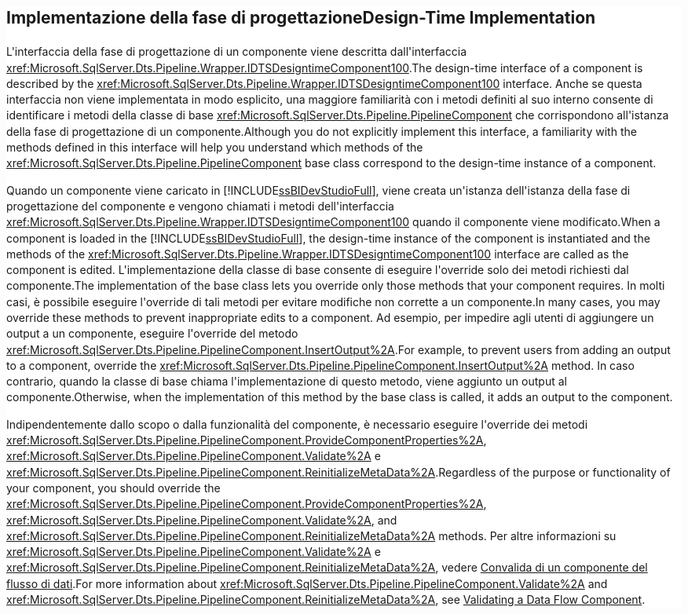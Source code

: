 ## <a name="design-time-implementation"></a><span data-ttu-id="cf0dc-108">Implementazione della fase di progettazione</span><span class="sxs-lookup"><span data-stu-id="cf0dc-108">Design-Time Implementation</span></span>
 <span data-ttu-id="cf0dc-109">L'interfaccia della fase di progettazione di un componente viene descritta dall'interfaccia <xref:Microsoft.SqlServer.Dts.Pipeline.Wrapper.IDTSDesigntimeComponent100>.</span><span class="sxs-lookup"><span data-stu-id="cf0dc-109">The design-time interface of a component is described by the <xref:Microsoft.SqlServer.Dts.Pipeline.Wrapper.IDTSDesigntimeComponent100> interface.</span></span> <span data-ttu-id="cf0dc-110">Anche se questa interfaccia non viene implementata in modo esplicito, una maggiore familiarità con i metodi definiti al suo interno consente di identificare i metodi della classe di base <xref:Microsoft.SqlServer.Dts.Pipeline.PipelineComponent> che corrispondono all'istanza della fase di progettazione di un componente.</span><span class="sxs-lookup"><span data-stu-id="cf0dc-110">Although you do not explicitly implement this interface, a familiarity with the methods defined in this interface will help you understand which methods of the <xref:Microsoft.SqlServer.Dts.Pipeline.PipelineComponent> base class correspond to the design-time instance of a component.</span></span>

 <span data-ttu-id="cf0dc-111">Quando un componente viene caricato in [!INCLUDE[ssBIDevStudioFull](../../../includes/ssbidevstudiofull-md.md)], viene creata un'istanza dell'istanza della fase di progettazione del componente e vengono chiamati i metodi dell'interfaccia <xref:Microsoft.SqlServer.Dts.Pipeline.Wrapper.IDTSDesigntimeComponent100> quando il componente viene modificato.</span><span class="sxs-lookup"><span data-stu-id="cf0dc-111">When a component is loaded in the [!INCLUDE[ssBIDevStudioFull](../../../includes/ssbidevstudiofull-md.md)], the design-time instance of the component is instantiated and the methods of the <xref:Microsoft.SqlServer.Dts.Pipeline.Wrapper.IDTSDesigntimeComponent100> interface are called as the component is edited.</span></span> <span data-ttu-id="cf0dc-112">L'implementazione della classe di base consente di eseguire l'override solo dei metodi richiesti dal componente.</span><span class="sxs-lookup"><span data-stu-id="cf0dc-112">The implementation of the base class lets you override only those methods that your component requires.</span></span> <span data-ttu-id="cf0dc-113">In molti casi, è possibile eseguire l'override di tali metodi per evitare modifiche non corrette a un componente.</span><span class="sxs-lookup"><span data-stu-id="cf0dc-113">In many cases, you may override these methods to prevent inappropriate edits to a component.</span></span> <span data-ttu-id="cf0dc-114">Ad esempio, per impedire agli utenti di aggiungere un output a un componente, eseguire l'override del metodo <xref:Microsoft.SqlServer.Dts.Pipeline.PipelineComponent.InsertOutput%2A>.</span><span class="sxs-lookup"><span data-stu-id="cf0dc-114">For example, to prevent users from adding an output to a component, override the <xref:Microsoft.SqlServer.Dts.Pipeline.PipelineComponent.InsertOutput%2A> method.</span></span> <span data-ttu-id="cf0dc-115">In caso contrario, quando la classe di base chiama l'implementazione di questo metodo, viene aggiunto un output al componente.</span><span class="sxs-lookup"><span data-stu-id="cf0dc-115">Otherwise, when the implementation of this method by the base class is called, it adds an output to the component.</span></span>

 <span data-ttu-id="cf0dc-116">Indipendentemente dallo scopo o dalla funzionalità del componente, è necessario eseguire l'override dei metodi <xref:Microsoft.SqlServer.Dts.Pipeline.PipelineComponent.ProvideComponentProperties%2A>, <xref:Microsoft.SqlServer.Dts.Pipeline.PipelineComponent.Validate%2A> e <xref:Microsoft.SqlServer.Dts.Pipeline.PipelineComponent.ReinitializeMetaData%2A>.</span><span class="sxs-lookup"><span data-stu-id="cf0dc-116">Regardless of the purpose or functionality of your component, you should override the <xref:Microsoft.SqlServer.Dts.Pipeline.PipelineComponent.ProvideComponentProperties%2A>, <xref:Microsoft.SqlServer.Dts.Pipeline.PipelineComponent.Validate%2A>, and <xref:Microsoft.SqlServer.Dts.Pipeline.PipelineComponent.ReinitializeMetaData%2A> methods.</span></span> <span data-ttu-id="cf0dc-117">Per altre informazioni su <xref:Microsoft.SqlServer.Dts.Pipeline.PipelineComponent.Validate%2A> e <xref:Microsoft.SqlServer.Dts.Pipeline.PipelineComponent.ReinitializeMetaData%2A>, vedere [Convalida di un componente del flusso di dati](validating-a-data-flow-component.md).</span><span class="sxs-lookup"><span data-stu-id="cf0dc-117">For more information about <xref:Microsoft.SqlServer.Dts.Pipeline.PipelineComponent.Validate%2A> and <xref:Microsoft.SqlServer.Dts.Pipeline.PipelineComponent.ReinitializeMetaData%2A>, see [Validating a Data Flow Component](validating-a-data-flow-component.md).</span></span>
